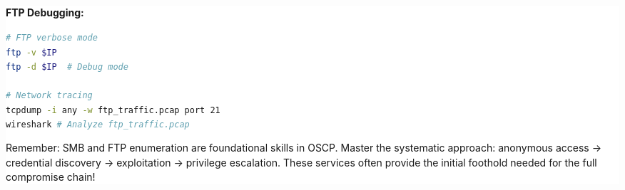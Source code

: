 **FTP Debugging:**
```bash
# FTP verbose mode
ftp -v $IP
ftp -d $IP  # Debug mode

# Network tracing
tcpdump -i any -w ftp_traffic.pcap port 21
wireshark # Analyze ftp_traffic.pcap
```

Remember: SMB and FTP enumeration are foundational skills in OSCP. Master the systematic approach: anonymous access → credential discovery → exploitation → privilege escalation. These services often provide the initial foothold needed for the full compromise chain!
